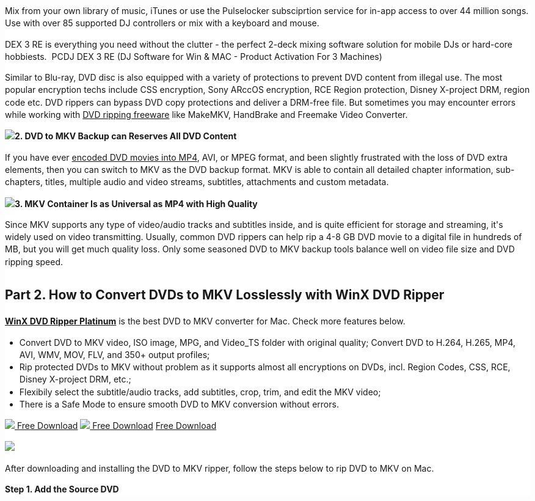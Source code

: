  Mix from your own library of music, iTunes or use the Pulselocker subsciprtion service for in-app access to over 44 million songs. Use with over 85 supported DJ controllers or mix with a keyboard and mouse.  

 DEX 3 RE is everything you need without the clutter - the perfect 2-deck mixing software solution for mobile DJs or hard-core hobbiests.  
 PCDJ DEX 3 RE (DJ Software for Win & MAC - Product Activation For 3 Machines)</a>

Similar to Blu-ray, DVD disc is also equipped with a variety of protections to prevent DVD content from illegal use. The most popular encryption techs include CSS encryption, Sony ARccOS encryption, RCE Region protection, Disney X-project DRM, region code etc. DVD rippers can bypass DVD copy protections and deliver a DRM-free file. But sometimes you may encounter errors while working with [DVD ripping freeware](https://tools.techidaily.com/winxdvd/products/) like MakeMKV, HandBrake and Freemake Video Converter. 

**![](https://www.winxdvd.com/resource/../seo-img/general-img/a10.png)2\. DVD to MKV Backup can Reserves All DVD Content** 

If you have ever [encoded DVD movies into MP4](https://tools.techidaily.com/winxdvd/products/), AVI, or MPEG format, and been slightly frustrated with the loss of DVD extra elements, then you can switch to MKV as the DVD backup format. MKV is able to contain all detailed chapter information, sub-chapters, titles, multiple audio and video streams, subtitles, attachments and custom metadata.

**![](https://www.winxdvd.com/resource/../seo-img/general-img/a7.png)3\. MKV Container Is as Universal as MP4 with High Quality** 

Since MKV supports any type of video/audio tracks and subtitles inside, and is quite efficient for storage and streaming, it's widely used on video transmitting. Usually, common DVD rippers can help rip a 4-8 GB DVD movie to a digital file in hundreds of MB, but you will get much quality loss. Only some seasoned DVD to MKV backup tools balance well on video file size and DVD ripping speed.

## Part 2\. How to Convert DVDs to MKV Losslessly with WinX DVD Ripper

[**WinX DVD Ripper Platinum**](https://tools.techidaily.com/winxdvd/products/) is the best DVD to MKV converter for Mac. Check more features below.

* Convert DVD to MKV video, ISO image, MPG, and Video\_TS folder with original quality; Convert DVD to H.264, H.265, MP4, AVI, WMV, MOV, FLV, and 350+ output profiles;
* Rip protected DVDs to MKV without problem as it supports almost all encryptions on DVDs, incl. Region Codes, CSS, RCE, Disney X-project DRM, etc.;
* Flexibily select the subtitle/audio tracks, add subtitles, crop, trim, and edit the MKV video;
* There is a Safe Mode to ensure smooth DVD to MKV conversion without errors.

[![](https://www.winxdvd.com/resource/../seoimg/win.png) Free Download](https://tools.techidaily.com/winxdvd/products/) [![](https://www.winxdvd.com/resource/../seoimg/mac.png) Free Download](https://tools.techidaily.com/winxdvd/products/) [Free Download](https://tools.techidaily.com/winxdvd/products/) 


<a href="https://store.movavi.com/affiliate.php?ACCOUNT=MOVAVI&AFFILIATE=108875&PATH=https%3A%2F%2Fwww.movavi.com%3FAFFILIATE%3D108875%26RESOURCE%3DMovavi%2BScreen%2BRecorder%2Bbox"><img src="https://mcusercontent.com/0885a03ded3d480dca9287f12/images/f026b149-fc7c-fd54-5f3e-1460bbb19b6b.jpg" border="0"></a>

After downloading and installing the DVD to MKV ripper, follow the steps below to rip DVD to MKV on Mac.

**Step 1\. Add the Source DVD** 
